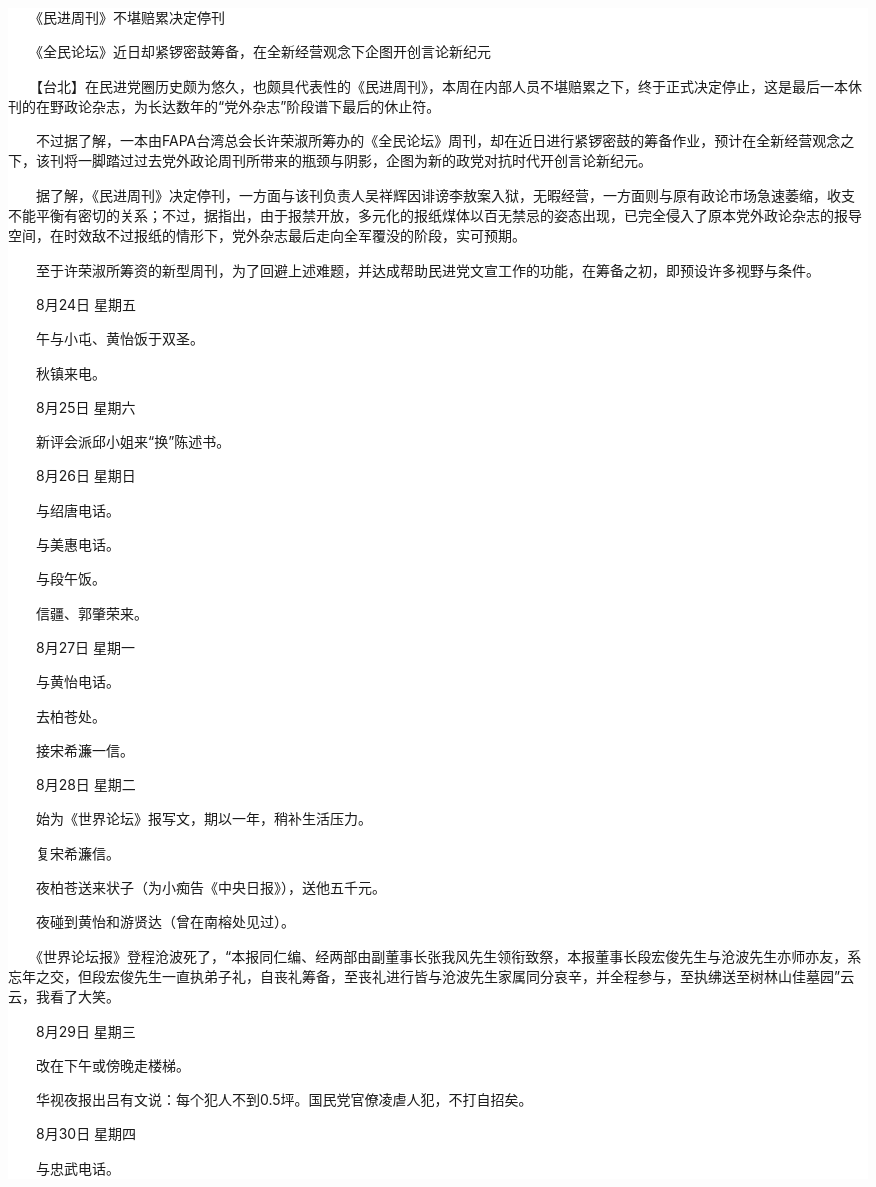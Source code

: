 　　《民进周刊》不堪赔累决定停刊

　　《全民论坛》近日却紧锣密鼓筹备，在全新经营观念下企图开创言论新纪元

　　【台北】在民进党圈历史颇为悠久，也颇具代表性的《民进周刊》，本周在内部人员不堪赔累之下，终于正式决定停止，这是最后一本休刊的在野政论杂志，为长达数年的“党外杂志”阶段谱下最后的休止符。

　　不过据了解，一本由FAPA台湾总会长许荣淑所筹办的《全民论坛》周刊，却在近日进行紧锣密鼓的筹备作业，预计在全新经营观念之下，该刊将一脚踏过过去党外政论周刊所带来的瓶颈与阴影，企图为新的政党对抗时代开创言论新纪元。

　　据了解，《民进周刊》决定停刊，一方面与该刊负责人吴祥辉因诽谤李敖案入狱，无暇经营，一方面则与原有政论市场急速萎缩，收支不能平衡有密切的关系；不过，据指出，由于报禁开放，多元化的报纸煤体以百无禁忌的姿态出现，已完全侵入了原本党外政论杂志的报导空间，在时效敌不过报纸的情形下，党外杂志最后走向全军覆没的阶段，实可预期。

　　至于许荣淑所筹资的新型周刊，为了回避上述难题，并达成帮助民进党文宣工作的功能，在筹备之初，即预设许多视野与条件。

　　8月24日 星期五

　　午与小屯、黄怡饭于双圣。

　　秋镇来电。

　　8月25日 星期六

　　新评会派邱小姐来“换”陈述书。

　　8月26日 星期日

　　与绍唐电话。

　　与美惠电话。

　　与段午饭。

　　信疆、郭肇荣来。

　　8月27日 星期一

　　与黄怡电话。

　　去柏苍处。

　　接宋希濂一信。

　　8月28日 星期二

　　始为《世界论坛》报写文，期以一年，稍补生活压力。

　　复宋希濂信。

　　夜柏苍送来状子（为小痴告《中央日报》），送他五千元。

　　夜碰到黄怡和游贤达（曾在南榕处见过）。

　　《世界论坛报》登程沧波死了，“本报同仁编、经两部由副董事长张我风先生领衔致祭，本报董事长段宏俊先生与沧波先生亦师亦友，系忘年之交，但段宏俊先生一直执弟子礼，自丧礼筹备，至丧礼进行皆与沧波先生家属同分哀辛，并全程参与，至执绋送至树林山佳墓园”云云，我看了大笑。

　　8月29日 星期三

　　改在下午或傍晚走楼梯。

　　华视夜报出吕有文说：每个犯人不到0.5坪。国民党官僚凌虐人犯，不打自招矣。

　　8月30日 星期四

　　与忠武电话。
